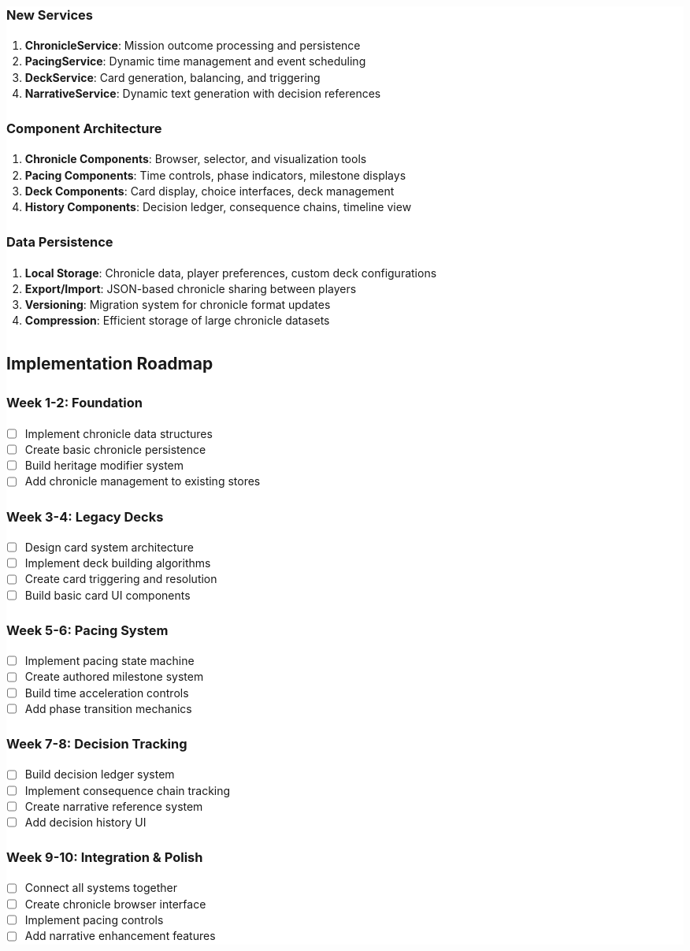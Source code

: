 ### New Services
1. **ChronicleService**: Mission outcome processing and persistence
2. **PacingService**: Dynamic time management and event scheduling
3. **DeckService**: Card generation, balancing, and triggering
4. **NarrativeService**: Dynamic text generation with decision references

### Component Architecture
1. **Chronicle Components**: Browser, selector, and visualization tools
2. **Pacing Components**: Time controls, phase indicators, milestone displays
3. **Deck Components**: Card display, choice interfaces, deck management
4. **History Components**: Decision ledger, consequence chains, timeline view

### Data Persistence
1. **Local Storage**: Chronicle data, player preferences, custom deck configurations
2. **Export/Import**: JSON-based chronicle sharing between players
3. **Versioning**: Migration system for chronicle format updates
4. **Compression**: Efficient storage of large chronicle datasets

## Implementation Roadmap

### Week 1-2: Foundation
- [ ] Implement chronicle data structures
- [ ] Create basic chronicle persistence
- [ ] Build heritage modifier system
- [ ] Add chronicle management to existing stores

### Week 3-4: Legacy Decks
- [ ] Design card system architecture
- [ ] Implement deck building algorithms
- [ ] Create card triggering and resolution
- [ ] Build basic card UI components

### Week 5-6: Pacing System
- [ ] Implement pacing state machine
- [ ] Create authored milestone system
- [ ] Build time acceleration controls
- [ ] Add phase transition mechanics

### Week 7-8: Decision Tracking
- [ ] Build decision ledger system
- [ ] Implement consequence chain tracking
- [ ] Create narrative reference system
- [ ] Add decision history UI

### Week 9-10: Integration & Polish
- [ ] Connect all systems together
- [ ] Create chronicle browser interface
- [ ] Implement pacing controls
- [ ] Add narrative enhancement features
